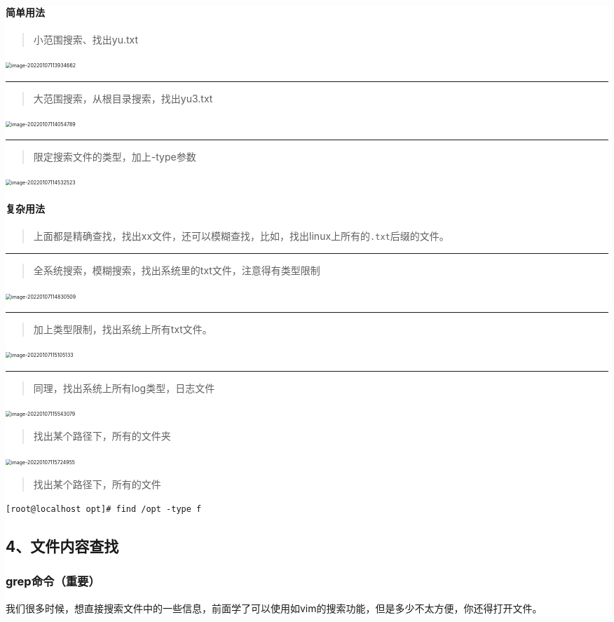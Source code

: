 
#### 简单用法

> 小范围搜索、找出yu.txt

<img src="C:\Users\admin\Desktop\test\ajian/image-20220107113934662.png" alt="image-20220107113934662" style="zoom:50%;" />

------

> 大范围搜索，从根目录搜索，找出yu3.txt

<img src="C:\Users\admin\Desktop\test\ajian/image-20220107114054789.png" alt="image-20220107114054789" style="zoom:50%;" />

------

> 限定搜索文件的类型，加上-type参数

<img src="C:\Users\admin\Desktop\test\ajian/image-20220107114532523.png" alt="image-20220107114532523" style="zoom:50%;" />

#### 复杂用法

> 上面都是精确查找，找出xx文件，还可以模糊查找，比如，找出linux上所有的`.txt`后缀的文件。

------

> 全系统搜索，模糊搜索，找出系统里的txt文件，注意得有类型限制

<img src="C:\Users\admin\Desktop\test\ajian/image-20220107114830509.png" alt="image-20220107114830509" style="zoom:50%;" />

------

> 加上类型限制，找出系统上所有txt文件。

<img src="C:\Users\admin\Desktop\test\ajian/image-20220107115105133.png" alt="image-20220107115105133" style="zoom:50%;" />

------

> 同理，找出系统上所有log类型，日志文件

<img src="C:\Users\admin\Desktop\test\ajian/image-20220107115543079.png" alt="image-20220107115543079" style="zoom:50%;" />

> 找出某个路径下，所有的文件夹

<img src="C:\Users\admin\Desktop\test\ajian/image-20220107115724955.png" alt="image-20220107115724955" style="zoom:50%;" />

> 找出某个路径下，所有的文件

```
[root@localhost opt]# find /opt -type f
```

## 4、文件内容查找

### grep命令（重要）

我们很多时候，想直接搜索文件中的一些信息，前面学了可以使用如vim的搜索功能，但是多少不太方便，你还得打开文件。
